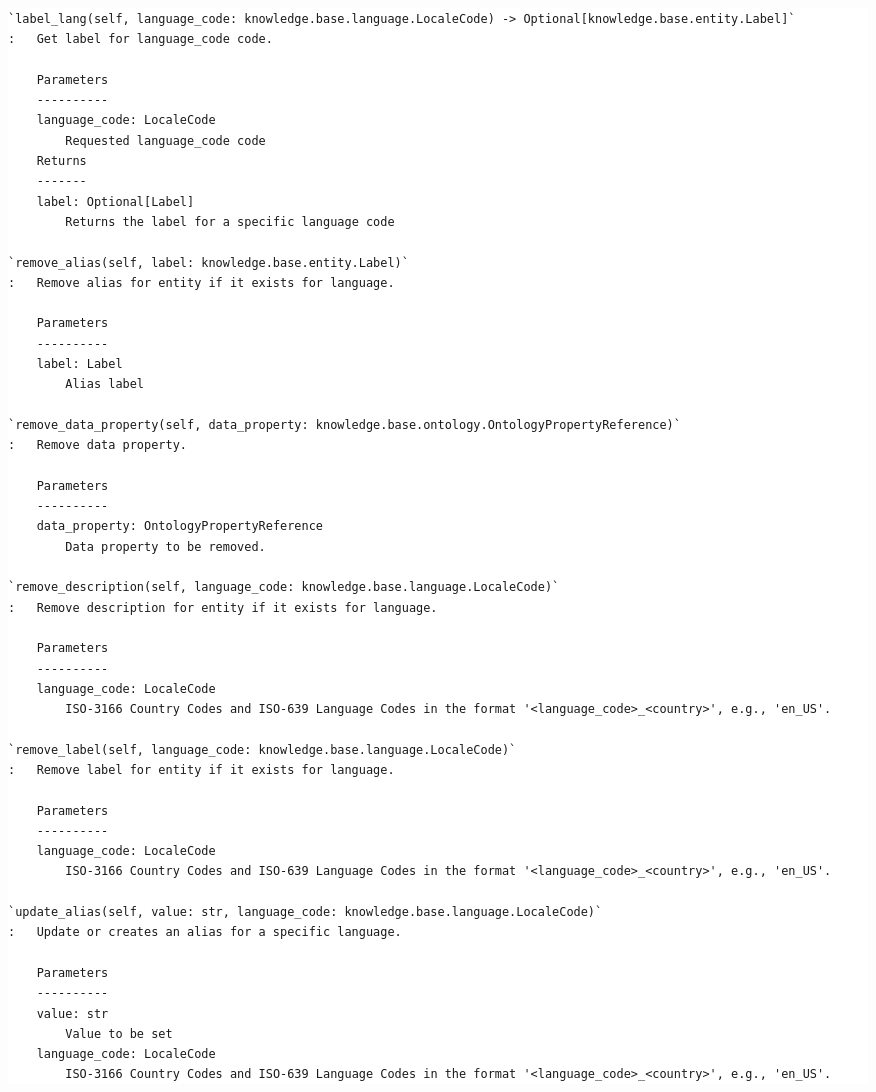     `label_lang(self, language_code: knowledge.base.language.LocaleCode) ‑> Optional[knowledge.base.entity.Label]`
    :   Get label for language_code code.
        
        Parameters
        ----------
        language_code: LocaleCode
            Requested language_code code
        Returns
        -------
        label: Optional[Label]
            Returns the label for a specific language code

    `remove_alias(self, label: knowledge.base.entity.Label)`
    :   Remove alias for entity if it exists for language.
        
        Parameters
        ----------
        label: Label
            Alias label

    `remove_data_property(self, data_property: knowledge.base.ontology.OntologyPropertyReference)`
    :   Remove data property.
        
        Parameters
        ----------
        data_property: OntologyPropertyReference
            Data property to be removed.

    `remove_description(self, language_code: knowledge.base.language.LocaleCode)`
    :   Remove description for entity if it exists for language.
        
        Parameters
        ----------
        language_code: LocaleCode
            ISO-3166 Country Codes and ISO-639 Language Codes in the format '<language_code>_<country>', e.g., 'en_US'.

    `remove_label(self, language_code: knowledge.base.language.LocaleCode)`
    :   Remove label for entity if it exists for language.
        
        Parameters
        ----------
        language_code: LocaleCode
            ISO-3166 Country Codes and ISO-639 Language Codes in the format '<language_code>_<country>', e.g., 'en_US'.

    `update_alias(self, value: str, language_code: knowledge.base.language.LocaleCode)`
    :   Update or creates an alias for a specific language.
        
        Parameters
        ----------
        value: str
            Value to be set
        language_code: LocaleCode
            ISO-3166 Country Codes and ISO-639 Language Codes in the format '<language_code>_<country>', e.g., 'en_US'.
